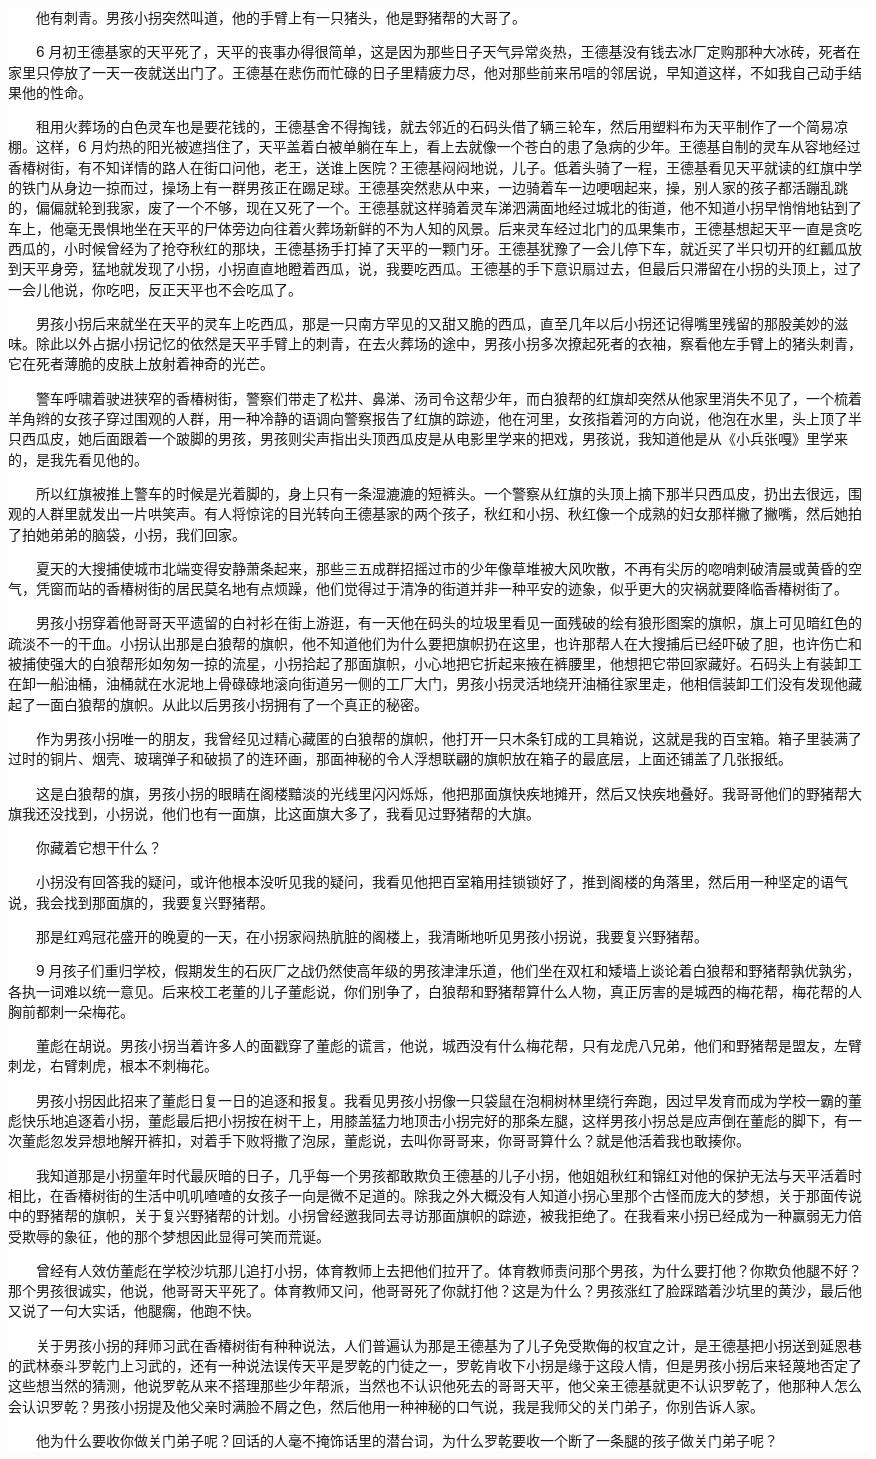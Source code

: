 　　他有刺青。男孩小拐突然叫道，他的手臂上有一只猪头，他是野猪帮的大哥了。

　　6 月初王德基家的天平死了，天平的丧事办得很简单，这是因为那些日子天气异常炎热，王德基没有钱去冰厂定购那种大冰砖，死者在家里只停放了一天一夜就送出门了。王德基在悲伤而忙碌的日子里精疲力尽，他对那些前来吊唁的邻居说，早知道这样，不如我自己动手结果他的性命。

　　租用火葬场的白色灵车也是要花钱的，王德基舍不得掏钱，就去邻近的石码头借了辆三轮车，然后用塑料布为天平制作了一个简易凉棚。这样，6 月灼热的阳光被遮挡住了，天平盖着白被单躺在车上，看上去就像一个苍白的患了急病的少年。王德基自制的灵车从容地经过香椿树街，有不知详情的路人在街口问他，老王，送谁上医院？王德基闷闷地说，儿子。低着头骑了一程，王德基看见天平就读的红旗中学的铁门从身边一掠而过，操场上有一群男孩正在踢足球。王德基突然悲从中来，一边骑着车一边哽咽起来，操，别人家的孩子都活蹦乱跳的，偏偏就轮到我家，废了一个不够，现在又死了一个。王德基就这样骑着灵车涕泗满面地经过城北的街道，他不知道小拐早悄悄地钻到了车上，他毫无畏惧地坐在天平的尸体旁边向往着火葬场新鲜的不为人知的风景。后来灵车经过北门的瓜果集市，王德基想起天平一直是贪吃西瓜的，小时候曾经为了抢夺秋红的那块，王德基扬手打掉了天平的一颗门牙。王德基犹豫了一会儿停下车，就近买了半只切开的红瓤瓜放到天平身旁，猛地就发现了小拐，小拐直直地瞪着西瓜，说，我要吃西瓜。王德基的手下意识扇过去，但最后只滞留在小拐的头顶上，过了一会儿他说，你吃吧，反正天平也不会吃瓜了。

　　男孩小拐后来就坐在天平的灵车上吃西瓜，那是一只南方罕见的又甜又脆的西瓜，直至几年以后小拐还记得嘴里残留的那股美妙的滋味。除此以外占据小拐记忆的依然是天平手臂上的刺青，在去火葬场的途中，男孩小拐多次撩起死者的衣袖，察看他左手臂上的猪头刺青，它在死者薄脆的皮肤上放射着神奇的光芒。

　　警车呼啸着驶进狭窄的香椿树街，警察们带走了松井、鼻涕、汤司令这帮少年，而白狼帮的红旗却突然从他家里消失不见了，一个梳着羊角辫的女孩子穿过围观的人群，用一种冷静的语调向警察报告了红旗的踪迹，他在河里，女孩指着河的方向说，他泡在水里，头上顶了半只西瓜皮，她后面跟着一个跛脚的男孩，男孩则尖声指出头顶西瓜皮是从电影里学来的把戏，男孩说，我知道他是从《小兵张嘎》里学来的，是我先看见他的。

　　所以红旗被推上警车的时候是光着脚的，身上只有一条湿漉漉的短裤头。一个警察从红旗的头顶上摘下那半只西瓜皮，扔出去很远，围观的人群里就发出一片哄笑声。有人将惊诧的目光转向王德基家的两个孩子，秋红和小拐、秋红像一个成熟的妇女那样撇了撇嘴，然后她拍了拍她弟弟的脑袋，小拐，我们回家。

　　夏天的大搜捕使城市北端变得安静萧条起来，那些三五成群招摇过市的少年像草堆被大风吹散，不再有尖厉的唿哨刺破清晨或黄昏的空气，凭窗而站的香椿树街的居民莫名地有点烦躁，他们觉得过于清净的街道并非一种平安的迹象，似乎更大的灾祸就要降临香椿树街了。

　　男孩小拐穿着他哥哥天平遗留的白衬衫在街上游逛，有一天他在码头的垃圾里看见一面残破的绘有狼形图案的旗帜，旗上可见暗红色的疏淡不一的干血。小拐认出那是白狼帮的旗帜，他不知道他们为什么要把旗帜扔在这里，也许那帮人在大搜捕后已经吓破了胆，也许伤亡和被捕使强大的白狼帮形如匆匆一掠的流星，小拐拾起了那面旗帜，小心地把它折起来掖在裤腰里，他想把它带回家藏好。石码头上有装卸工在卸一船油桶，油桶就在水泥地上骨碌碌地滚向街道另一侧的工厂大门，男孩小拐灵活地绕开油桶往家里走，他相信装卸工们没有发现他藏起了一面白狼帮的旗帜。从此以后男孩小拐拥有了一个真正的秘密。

　　作为男孩小拐唯一的朋友，我曾经见过精心藏匿的白狼帮的旗帜，他打开一只木条钉成的工具箱说，这就是我的百宝箱。箱子里装满了过时的铜片、烟壳、玻璃弹子和破损了的连环画，那面神秘的令人浮想联翩的旗帜放在箱子的最底层，上面还铺盖了几张报纸。

　　这是白狼帮的旗，男孩小拐的眼睛在阁楼黯淡的光线里闪闪烁烁，他把那面旗快疾地摊开，然后又快疾地叠好。我哥哥他们的野猪帮大旗我还没找到，小拐说，他们也有一面旗，比这面旗大多了，我看见过野猪帮的大旗。

　　你藏着它想干什么？

　　小拐没有回答我的疑问，或许他根本没听见我的疑问，我看见他把百室箱用挂锁锁好了，推到阁楼的角落里，然后用一种坚定的语气说，我会找到那面旗的，我要复兴野猪帮。

　　那是红鸡冠花盛开的晚夏的一天，在小拐家闷热肮脏的阁楼上，我清晰地听见男孩小拐说，我要复兴野猪帮。

　　9 月孩子们重归学校，假期发生的石灰厂之战仍然使高年级的男孩津津乐道，他们坐在双杠和矮墙上谈论着白狼帮和野猪帮孰优孰劣，各执一词难以统一意见。后来校工老董的儿子董彪说，你们别争了，白狼帮和野猪帮算什么人物，真正厉害的是城西的梅花帮，梅花帮的人胸前都刺一朵梅花。

　　董彪在胡说。男孩小拐当着许多人的面戳穿了董彪的谎言，他说，城西没有什么梅花帮，只有龙虎八兄弟，他们和野猪帮是盟友，左臂刺龙，右臂刺虎，根本不刺梅花。

　　男孩小拐因此招来了董彪日复一日的追逐和报复。我看见男孩小拐像一只袋鼠在泡桐树林里绕行奔跑，因过早发育而成为学校一霸的董彪快乐地追逐着小拐，董彪最后把小拐按在树干上，用膝盖猛力地顶击小拐完好的那条左腿，这样男孩小拐总是应声倒在董彪的脚下，有一次董彪忽发异想地解开裤扣，对着手下败将撒了泡尿，董彪说，去叫你哥哥来，你哥哥算什么？就是他活着我也敢揍你。

　　我知道那是小拐童年时代最灰暗的日子，几乎每一个男孩都敢欺负王德基的儿子小拐，他姐姐秋红和锦红对他的保护无法与天平活着时相比，在香椿树街的生活中叽叽喳喳的女孩子一向是微不足道的。除我之外大概没有人知道小拐心里那个古怪而庞大的梦想，关于那面传说中的野猪帮的旗帜，关于复兴野猪帮的计划。小拐曾经邀我同去寻访那面旗帜的踪迹，被我拒绝了。在我看来小拐已经成为一种赢弱无力倍受欺辱的象征，他的那个梦想因此显得可笑而荒诞。

　　曾经有人效仿董彪在学校沙坑那儿追打小拐，体育教师上去把他们拉开了。体育教师责问那个男孩，为什么要打他？你欺负他腿不好？那个男孩很诚实，他说，他哥哥天平死了。体育教师又问，他哥哥死了你就打他？这是为什么？男孩涨红了脸踩踏着沙坑里的黄沙，最后他又说了一句大实话，他腿瘸，他跑不快。

　　关于男孩小拐的拜师习武在香椿树街有种种说法，人们普遍认为那是王德基为了儿子免受欺侮的权宜之计，是王德基把小拐送到延恩巷的武林泰斗罗乾门上习武的，还有一种说法误传天平是罗乾的门徒之一，罗乾肯收下小拐是缘于这段人情，但是男孩小拐后来轻蔑地否定了这些想当然的猜测，他说罗乾从来不搭理那些少年帮派，当然也不认识他死去的哥哥天平，他父亲王德基就更不认识罗乾了，他那种人怎么会认识罗乾？男孩小拐提及他父亲时满脸不屑之色，然后他用一种神秘的口气说，我是我师父的关门弟子，你别告诉人家。

　　他为什么要收你做关门弟子呢？回话的人毫不掩饰话里的潜台词，为什么罗乾要收一个断了一条腿的孩子做关门弟子呢？
